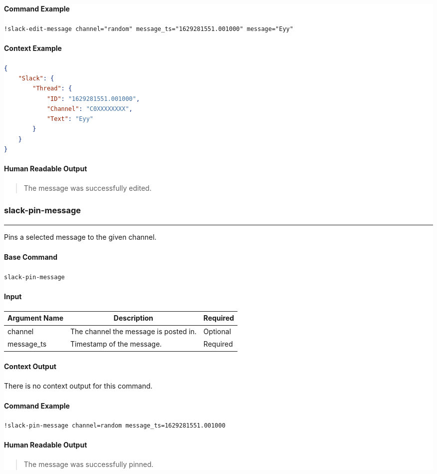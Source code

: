 
#### Command Example
```!slack-edit-message channel="random" message_ts="1629281551.001000" message="Eyy"```

#### Context Example
```json
{
    "Slack": {
        "Thread": {
            "ID": "1629281551.001000",
            "Channel": "C0XXXXXXXX",
            "Text": "Eyy"
        }
    }
}
```

#### Human Readable Output

>The message was successfully edited.


### slack-pin-message
***
Pins a selected message to the given channel.


#### Base Command

`slack-pin-message`
#### Input

| **Argument Name** | **Description** | **Required** |
| --- | --- | --- |
| channel | The channel the message is posted in. | Optional |
| message_ts | Timestamp of the message. | Required | 


#### Context Output

There is no context output for this command.


#### Command Example
```!slack-pin-message channel=random message_ts=1629281551.001000```

#### Human Readable Output

>The message was successfully pinned.
